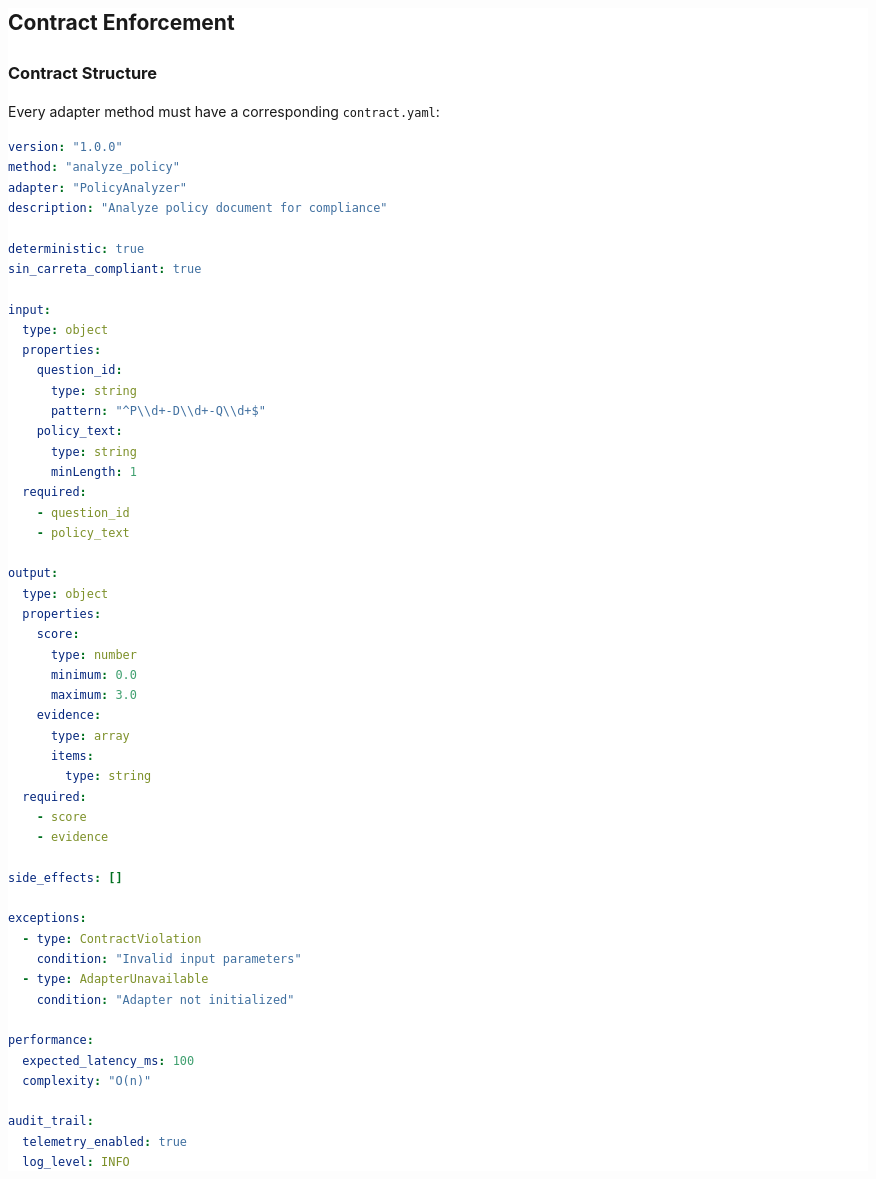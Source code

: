 
## Contract Enforcement

### Contract Structure

Every adapter method must have a corresponding `contract.yaml`:

```yaml
version: "1.0.0"
method: "analyze_policy"
adapter: "PolicyAnalyzer"
description: "Analyze policy document for compliance"

deterministic: true
sin_carreta_compliant: true

input:
  type: object
  properties:
    question_id:
      type: string
      pattern: "^P\\d+-D\\d+-Q\\d+$"
    policy_text:
      type: string
      minLength: 1
  required:
    - question_id
    - policy_text

output:
  type: object
  properties:
    score:
      type: number
      minimum: 0.0
      maximum: 3.0
    evidence:
      type: array
      items:
        type: string
  required:
    - score
    - evidence

side_effects: []

exceptions:
  - type: ContractViolation
    condition: "Invalid input parameters"
  - type: AdapterUnavailable
    condition: "Adapter not initialized"

performance:
  expected_latency_ms: 100
  complexity: "O(n)"
  
audit_trail:
  telemetry_enabled: true
  log_level: INFO
```
